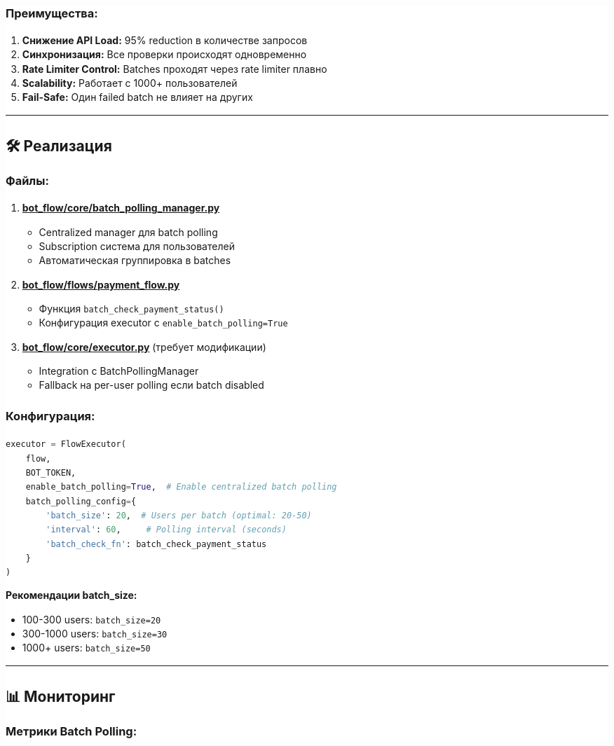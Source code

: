 ### Преимущества:

1. **Снижение API Load:** 95% reduction в количестве запросов
2. **Синхронизация:** Все проверки происходят одновременно
3. **Rate Limiter Control:** Batches проходят через rate limiter плавно
4. **Scalability:** Работает с 1000+ пользователей
5. **Fail-Safe:** Один failed batch не влияет на других

---

## 🛠️ Реализация

### Файлы:

1. **[bot_flow/core/batch_polling_manager.py](../bot_flow/core/batch_polling_manager.py)**
   - Centralized manager для batch polling
   - Subscription система для пользователей
   - Автоматическая группировка в batches

2. **[bot_flow/flows/payment_flow.py](../bot_flow/flows/payment_flow.py)**
   - Функция `batch_check_payment_status()`
   - Конфигурация executor с `enable_batch_polling=True`

3. **[bot_flow/core/executor.py](../bot_flow/core/executor.py)** (требует модификации)
   - Integration с BatchPollingManager
   - Fallback на per-user polling если batch disabled

### Конфигурация:

```python
executor = FlowExecutor(
    flow,
    BOT_TOKEN,
    enable_batch_polling=True,  # Enable centralized batch polling
    batch_polling_config={
        'batch_size': 20,  # Users per batch (optimal: 20-50)
        'interval': 60,     # Polling interval (seconds)
        'batch_check_fn': batch_check_payment_status
    }
)
```

**Рекомендации batch_size:**
- 100-300 users: `batch_size=20`
- 300-1000 users: `batch_size=30`
- 1000+ users: `batch_size=50`

---

## 📊 Мониторинг

### Метрики Batch Polling:
